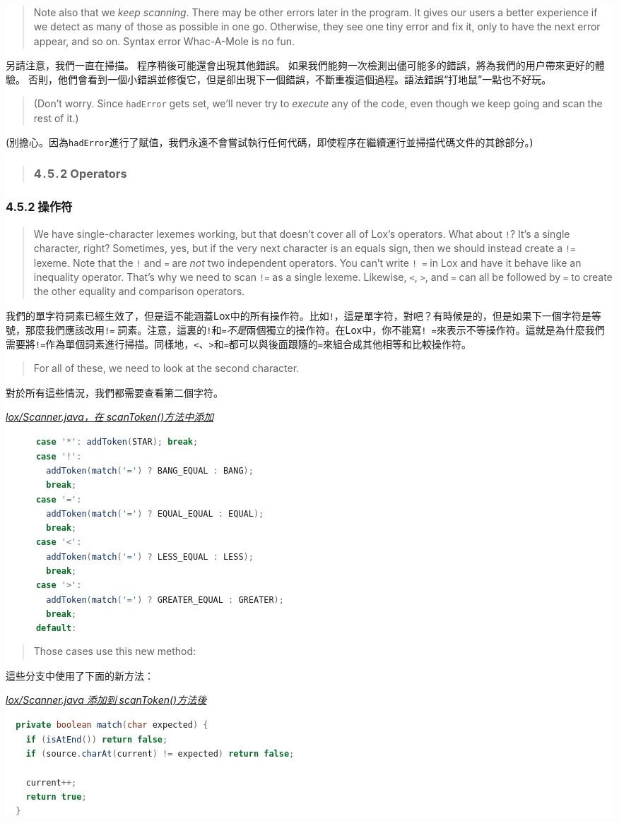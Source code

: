 > Note also that we *keep scanning*. There may be other errors later in the program. It gives our users a better experience if we detect as many of those as possible in one go. Otherwise, they see one tiny error and fix it, only to have the next error appear, and so on. Syntax error Whac-A-Mole is no fun.

另請注意，我們一直在掃描。 程序稍後可能還會出現其他錯誤。 如果我們能夠一次檢測出儘可能多的錯誤，將為我們的用户帶來更好的體驗。 否則，他們會看到一個小錯誤並修復它，但是卻出現下一個錯誤，不斷重複這個過程。語法錯誤“打地鼠”一點也不好玩。

> (Don’t worry. Since `hadError` gets set, we’ll never try to *execute* any of the code, even though we keep going and scan the rest of it.)

(別擔心。因為`hadError`進行了賦值，我們永遠不會嘗試執行任何代碼，即使程序在繼續運行並掃描代碼文件的其餘部分。)

> ### 4 . 5 . 2 Operators

### 4.5.2 操作符

> We have single-character lexemes working, but that doesn’t cover all of Lox’s operators. What about `!`? It’s a single character, right? Sometimes, yes, but if the very next character is an equals sign, then we should instead create a `!=` lexeme. Note that the `!` and `=` are *not* two independent operators. You can’t write `! =` in Lox and have it behave like an inequality operator. That’s why we need to scan `!=` as a single lexeme. Likewise, `<`, `>`, and `=` can all be followed by `=` to create the other equality and comparison operators.

我們的單字符詞素已經生效了，但是這不能涵蓋Lox中的所有操作符。比如`!`，這是單字符，對吧？有時候是的，但是如果下一個字符是等號，那麼我們應該改用`!=` 詞素。注意，這裏的`!`和`=`*不是*兩個獨立的操作符。在Lox中，你不能寫`! =`來表示不等操作符。這就是為什麼我們需要將`!=`作為單個詞素進行掃描。同樣地，`<`、`>`和`=`都可以與後面跟隨的`=`來組合成其他相等和比較操作符。

> For all of these, we need to look at the second character.

對於所有這些情況，我們都需要查看第二個字符。

*<u>lox/Scanner.java，在 scanToken()方法中添加</u>*

```java
      case '*': addToken(STAR); break; 
      case '!':
        addToken(match('=') ? BANG_EQUAL : BANG);
        break;
      case '=':
        addToken(match('=') ? EQUAL_EQUAL : EQUAL);
        break;
      case '<':
        addToken(match('=') ? LESS_EQUAL : LESS);
        break;
      case '>':
        addToken(match('=') ? GREATER_EQUAL : GREATER);
        break;
      default:
```

> Those cases use this new method:

這些分支中使用了下面的新方法：

*<u>lox/Scanner.java 添加到 scanToken()方法後</u>*

```java
  private boolean match(char expected) {
    if (isAtEnd()) return false;
    if (source.charAt(current) != expected) return false;

    current++;
    return true;
  }
```

